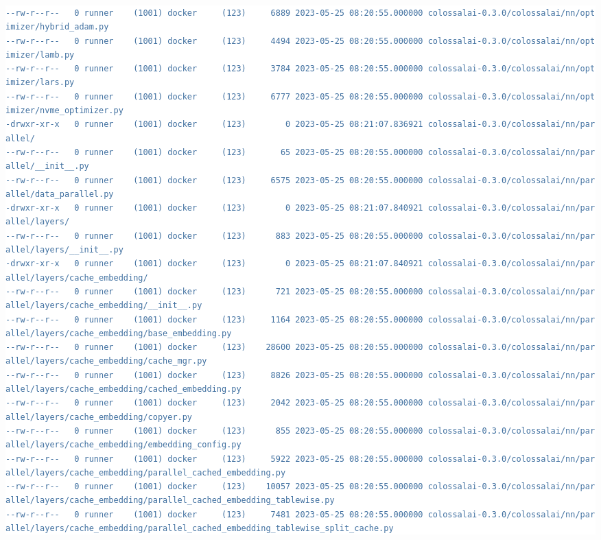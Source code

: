 ```diff
--rw-r--r--   0 runner    (1001) docker     (123)     6889 2023-05-25 08:20:55.000000 colossalai-0.3.0/colossalai/nn/optimizer/hybrid_adam.py
--rw-r--r--   0 runner    (1001) docker     (123)     4494 2023-05-25 08:20:55.000000 colossalai-0.3.0/colossalai/nn/optimizer/lamb.py
--rw-r--r--   0 runner    (1001) docker     (123)     3784 2023-05-25 08:20:55.000000 colossalai-0.3.0/colossalai/nn/optimizer/lars.py
--rw-r--r--   0 runner    (1001) docker     (123)     6777 2023-05-25 08:20:55.000000 colossalai-0.3.0/colossalai/nn/optimizer/nvme_optimizer.py
-drwxr-xr-x   0 runner    (1001) docker     (123)        0 2023-05-25 08:21:07.836921 colossalai-0.3.0/colossalai/nn/parallel/
--rw-r--r--   0 runner    (1001) docker     (123)       65 2023-05-25 08:20:55.000000 colossalai-0.3.0/colossalai/nn/parallel/__init__.py
--rw-r--r--   0 runner    (1001) docker     (123)     6575 2023-05-25 08:20:55.000000 colossalai-0.3.0/colossalai/nn/parallel/data_parallel.py
-drwxr-xr-x   0 runner    (1001) docker     (123)        0 2023-05-25 08:21:07.840921 colossalai-0.3.0/colossalai/nn/parallel/layers/
--rw-r--r--   0 runner    (1001) docker     (123)      883 2023-05-25 08:20:55.000000 colossalai-0.3.0/colossalai/nn/parallel/layers/__init__.py
-drwxr-xr-x   0 runner    (1001) docker     (123)        0 2023-05-25 08:21:07.840921 colossalai-0.3.0/colossalai/nn/parallel/layers/cache_embedding/
--rw-r--r--   0 runner    (1001) docker     (123)      721 2023-05-25 08:20:55.000000 colossalai-0.3.0/colossalai/nn/parallel/layers/cache_embedding/__init__.py
--rw-r--r--   0 runner    (1001) docker     (123)     1164 2023-05-25 08:20:55.000000 colossalai-0.3.0/colossalai/nn/parallel/layers/cache_embedding/base_embedding.py
--rw-r--r--   0 runner    (1001) docker     (123)    28600 2023-05-25 08:20:55.000000 colossalai-0.3.0/colossalai/nn/parallel/layers/cache_embedding/cache_mgr.py
--rw-r--r--   0 runner    (1001) docker     (123)     8826 2023-05-25 08:20:55.000000 colossalai-0.3.0/colossalai/nn/parallel/layers/cache_embedding/cached_embedding.py
--rw-r--r--   0 runner    (1001) docker     (123)     2042 2023-05-25 08:20:55.000000 colossalai-0.3.0/colossalai/nn/parallel/layers/cache_embedding/copyer.py
--rw-r--r--   0 runner    (1001) docker     (123)      855 2023-05-25 08:20:55.000000 colossalai-0.3.0/colossalai/nn/parallel/layers/cache_embedding/embedding_config.py
--rw-r--r--   0 runner    (1001) docker     (123)     5922 2023-05-25 08:20:55.000000 colossalai-0.3.0/colossalai/nn/parallel/layers/cache_embedding/parallel_cached_embedding.py
--rw-r--r--   0 runner    (1001) docker     (123)    10057 2023-05-25 08:20:55.000000 colossalai-0.3.0/colossalai/nn/parallel/layers/cache_embedding/parallel_cached_embedding_tablewise.py
--rw-r--r--   0 runner    (1001) docker     (123)     7481 2023-05-25 08:20:55.000000 colossalai-0.3.0/colossalai/nn/parallel/layers/cache_embedding/parallel_cached_embedding_tablewise_split_cache.py
